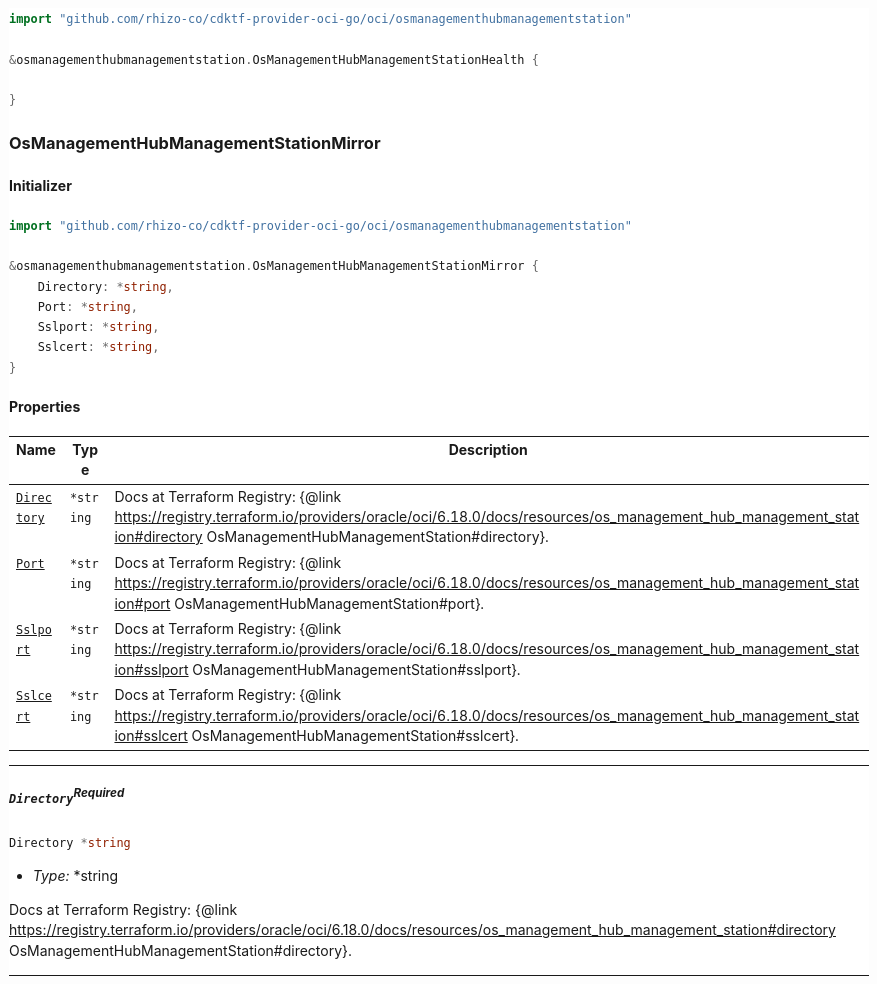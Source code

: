 ```go
import "github.com/rhizo-co/cdktf-provider-oci-go/oci/osmanagementhubmanagementstation"

&osmanagementhubmanagementstation.OsManagementHubManagementStationHealth {

}
```


### OsManagementHubManagementStationMirror <a name="OsManagementHubManagementStationMirror" id="rhizo-co-terraform-provider-oci.osManagementHubManagementStation.OsManagementHubManagementStationMirror"></a>

#### Initializer <a name="Initializer" id="rhizo-co-terraform-provider-oci.osManagementHubManagementStation.OsManagementHubManagementStationMirror.Initializer"></a>

```go
import "github.com/rhizo-co/cdktf-provider-oci-go/oci/osmanagementhubmanagementstation"

&osmanagementhubmanagementstation.OsManagementHubManagementStationMirror {
	Directory: *string,
	Port: *string,
	Sslport: *string,
	Sslcert: *string,
}
```

#### Properties <a name="Properties" id="Properties"></a>

| **Name** | **Type** | **Description** |
| --- | --- | --- |
| <code><a href="#rhizo-co-terraform-provider-oci.osManagementHubManagementStation.OsManagementHubManagementStationMirror.property.directory">Directory</a></code> | <code>*string</code> | Docs at Terraform Registry: {@link https://registry.terraform.io/providers/oracle/oci/6.18.0/docs/resources/os_management_hub_management_station#directory OsManagementHubManagementStation#directory}. |
| <code><a href="#rhizo-co-terraform-provider-oci.osManagementHubManagementStation.OsManagementHubManagementStationMirror.property.port">Port</a></code> | <code>*string</code> | Docs at Terraform Registry: {@link https://registry.terraform.io/providers/oracle/oci/6.18.0/docs/resources/os_management_hub_management_station#port OsManagementHubManagementStation#port}. |
| <code><a href="#rhizo-co-terraform-provider-oci.osManagementHubManagementStation.OsManagementHubManagementStationMirror.property.sslport">Sslport</a></code> | <code>*string</code> | Docs at Terraform Registry: {@link https://registry.terraform.io/providers/oracle/oci/6.18.0/docs/resources/os_management_hub_management_station#sslport OsManagementHubManagementStation#sslport}. |
| <code><a href="#rhizo-co-terraform-provider-oci.osManagementHubManagementStation.OsManagementHubManagementStationMirror.property.sslcert">Sslcert</a></code> | <code>*string</code> | Docs at Terraform Registry: {@link https://registry.terraform.io/providers/oracle/oci/6.18.0/docs/resources/os_management_hub_management_station#sslcert OsManagementHubManagementStation#sslcert}. |

---

##### `Directory`<sup>Required</sup> <a name="Directory" id="rhizo-co-terraform-provider-oci.osManagementHubManagementStation.OsManagementHubManagementStationMirror.property.directory"></a>

```go
Directory *string
```

- *Type:* *string

Docs at Terraform Registry: {@link https://registry.terraform.io/providers/oracle/oci/6.18.0/docs/resources/os_management_hub_management_station#directory OsManagementHubManagementStation#directory}.

---
